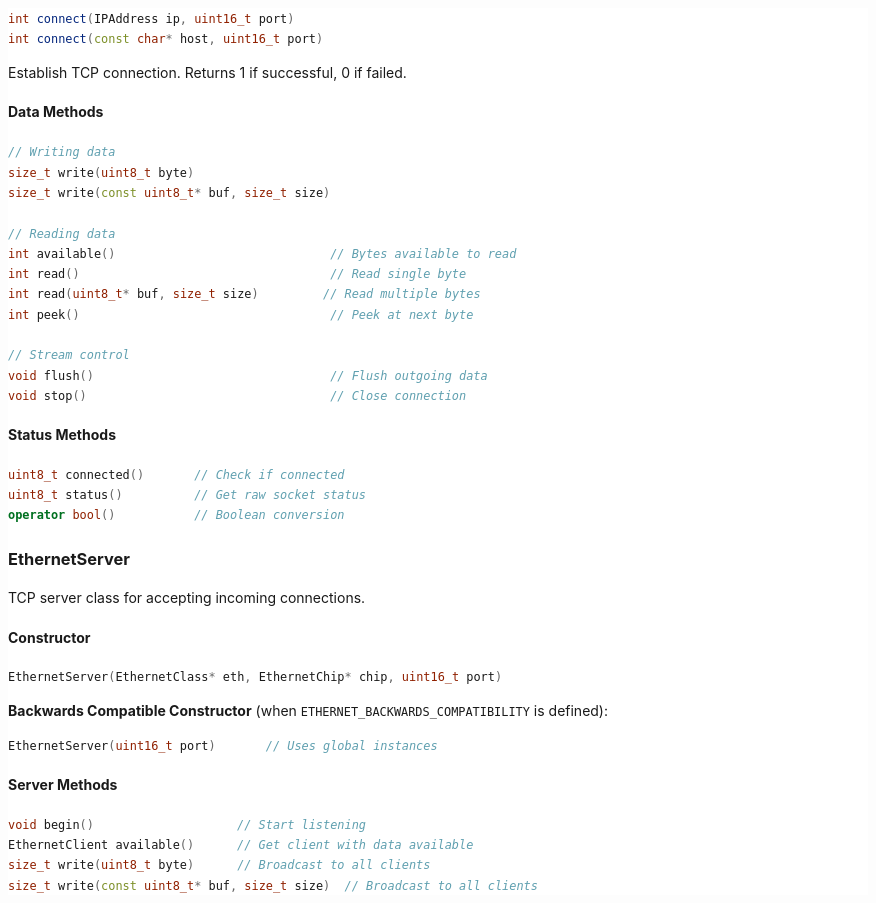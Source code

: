 ```cpp
int connect(IPAddress ip, uint16_t port)
int connect(const char* host, uint16_t port)
```

Establish TCP connection. Returns 1 if successful, 0 if failed.

#### Data Methods

```cpp
// Writing data
size_t write(uint8_t byte)
size_t write(const uint8_t* buf, size_t size)

// Reading data
int available()                              // Bytes available to read
int read()                                   // Read single byte
int read(uint8_t* buf, size_t size)         // Read multiple bytes
int peek()                                   // Peek at next byte

// Stream control
void flush()                                 // Flush outgoing data
void stop()                                  // Close connection
```

#### Status Methods

```cpp
uint8_t connected()       // Check if connected
uint8_t status()          // Get raw socket status
operator bool()           // Boolean conversion
```

### EthernetServer

TCP server class for accepting incoming connections.

#### Constructor

```cpp
EthernetServer(EthernetClass* eth, EthernetChip* chip, uint16_t port)
```

**Backwards Compatible Constructor** (when `ETHERNET_BACKWARDS_COMPATIBILITY` is defined):
```cpp
EthernetServer(uint16_t port)       // Uses global instances
```

#### Server Methods

```cpp
void begin()                    // Start listening
EthernetClient available()      // Get client with data available
size_t write(uint8_t byte)      // Broadcast to all clients
size_t write(const uint8_t* buf, size_t size)  // Broadcast to all clients
```
